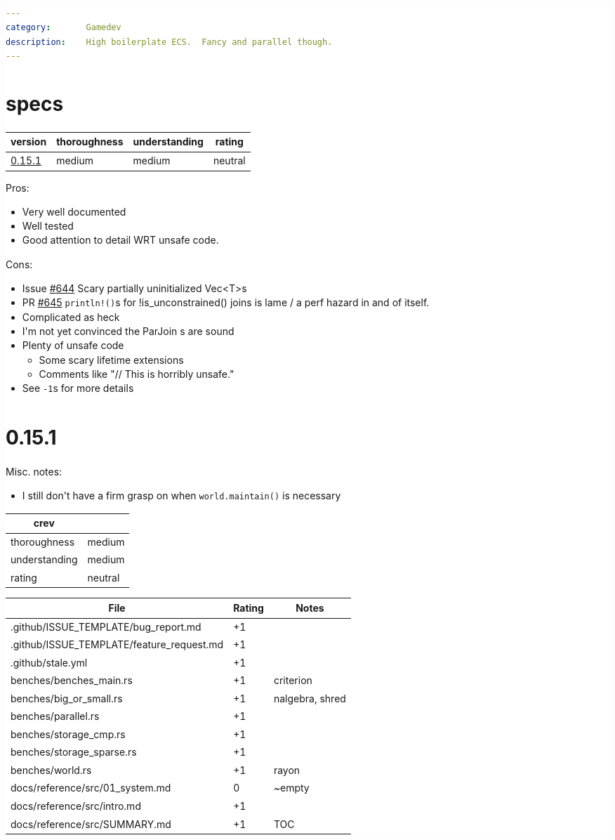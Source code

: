 ```yaml
---
category:       Gamedev
description:    High boilerplate ECS.  Fancy and parallel though.
---
```


# specs

| version | thoroughness | understanding | rating |
| ------- | ------------ | ------------- | ------ |
| [0.15.1](#0.15.1) | medium | medium | neutral |

Pros:
* Very well documented
* Well tested
* Good attention to detail WRT unsafe code.

Cons:
* Issue [#644] Scary partially uninitialized Vec\<T\>s
* PR [#645] `println!()`s for !is_unconstrained() joins is lame / a perf hazard in and of itself.
* Complicated as heck
* I'm not yet convinced the ParJoin s are sound
* Plenty of unsafe code
    * Some scary lifetime extensions
    * Comments like "// This is horribly unsafe."
* See `-1`s for more details

0.15.1
======

Misc. notes:
* I still don't have a firm grasp on when `world.maintain()` is necessary

| crev          |   |
| ------------- |---|
| thoroughness  | medium
| understanding | medium
| rating        | neutral

| File                                                  | Rating | Notes |
| ----------------------------------------------------- | ------ | ----- |
| .github/ISSUE_TEMPLATE/bug_report.md                  | +1 | |
| .github/ISSUE_TEMPLATE/feature_request.md             | +1 | |
| .github/stale.yml                                     | +1 | |
| benches/benches_main.rs                               | +1 | criterion
| benches/big_or_small.rs                               | +1 | nalgebra, shred
| benches/parallel.rs                                   | +1 | |
| benches/storage_cmp.rs                                | +1 | |
| benches/storage_sparse.rs                             | +1 | |
| benches/world.rs                                      | +1 | rayon
| docs/reference/src/01_system.md                       |  0 | ~empty
| docs/reference/src/intro.md                           | +1 | |
| docs/reference/src/SUMMARY.md                         | +1 | TOC

[#644]:     https://github.com/slide-rs/specs/issues/644
[#645]:     https://github.com/slide-rs/specs/pull/645
